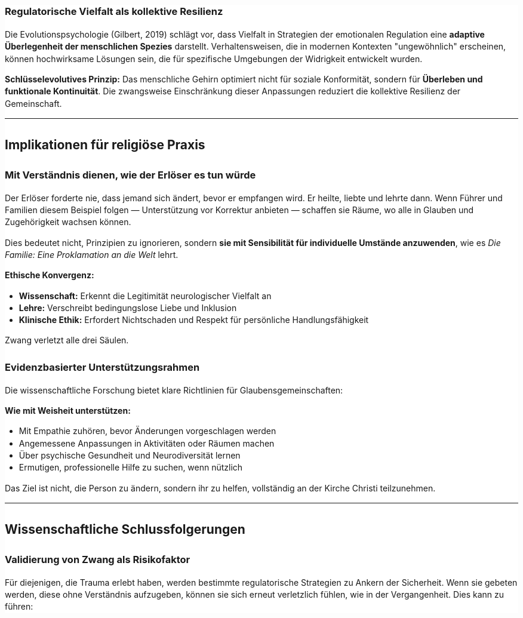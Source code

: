 ### Regulatorische Vielfalt als kollektive Resilienz

Die Evolutionspsychologie (Gilbert, 2019) schlägt vor, dass Vielfalt in Strategien der emotionalen Regulation eine **adaptive Überlegenheit der menschlichen Spezies** darstellt. Verhaltensweisen, die in modernen Kontexten "ungewöhnlich" erscheinen, können hochwirksame Lösungen sein, die für spezifische Umgebungen der Widrigkeit entwickelt wurden.

**Schlüsselevolutives Prinzip:**
Das menschliche Gehirn optimiert nicht für soziale Konformität, sondern für **Überleben und funktionale Kontinuität**. Die zwangsweise Einschränkung dieser Anpassungen reduziert die kollektive Resilienz der Gemeinschaft.

---

## Implikationen für religiöse Praxis

### Mit Verständnis dienen, wie der Erlöser es tun würde

Der Erlöser forderte nie, dass jemand sich ändert, bevor er empfangen wird. Er heilte, liebte und lehrte dann. Wenn Führer und Familien diesem Beispiel folgen — Unterstützung vor Korrektur anbieten — schaffen sie Räume, wo alle in Glauben und Zugehörigkeit wachsen können.

Dies bedeutet nicht, Prinzipien zu ignorieren, sondern **sie mit Sensibilität für individuelle Umstände anzuwenden**, wie es *Die Familie: Eine Proklamation an die Welt* lehrt.

**Ethische Konvergenz:**
- **Wissenschaft:** Erkennt die Legitimität neurologischer Vielfalt an
- **Lehre:** Verschreibt bedingungslose Liebe und Inklusion
- **Klinische Ethik:** Erfordert Nichtschaden und Respekt für persönliche Handlungsfähigkeit

Zwang verletzt alle drei Säulen.

### Evidenzbasierter Unterstützungsrahmen

Die wissenschaftliche Forschung bietet klare Richtlinien für Glaubensgemeinschaften:

**Wie mit Weisheit unterstützen:**
- Mit Empathie zuhören, bevor Änderungen vorgeschlagen werden
- Angemessene Anpassungen in Aktivitäten oder Räumen machen
- Über psychische Gesundheit und Neurodiversität lernen
- Ermutigen, professionelle Hilfe zu suchen, wenn nützlich

Das Ziel ist nicht, die Person zu ändern, sondern ihr zu helfen, vollständig an der Kirche Christi teilzunehmen.

---

## Wissenschaftliche Schlussfolgerungen

### Validierung von Zwang als Risikofaktor

Für diejenigen, die Trauma erlebt haben, werden bestimmte regulatorische Strategien zu Ankern der Sicherheit. Wenn sie gebeten werden, diese ohne Verständnis aufzugeben, können sie sich erneut verletzlich fühlen, wie in der Vergangenheit. Dies kann zu führen:
